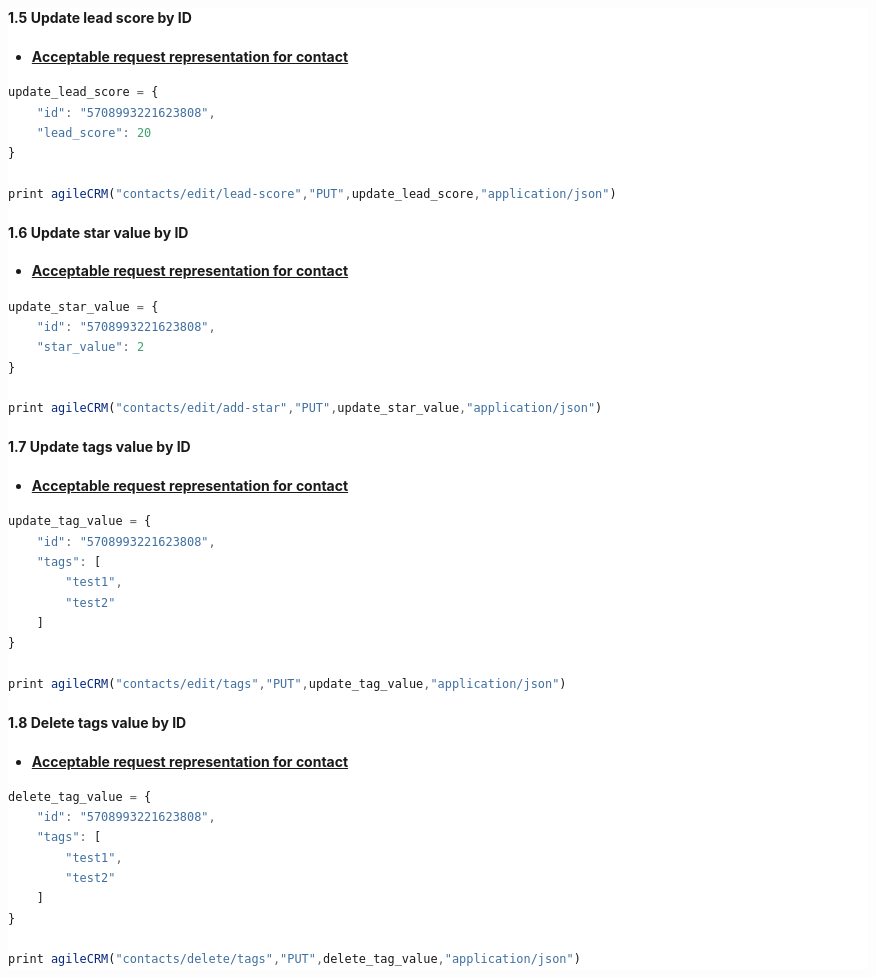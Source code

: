 #### 1.5 Update lead score by ID

- [**Acceptable request representation for contact**](https://github.com/agilecrm/rest-api#15-update-lead-score-by-id)

```javascript
update_lead_score = {
    "id": "5708993221623808",
    "lead_score": 20
}

print agileCRM("contacts/edit/lead-score","PUT",update_lead_score,"application/json")
```

#### 1.6 Update star value by ID

- [**Acceptable request representation for contact**](https://github.com/agilecrm/rest-api#16-update-star-value-by-id)

```javascript
update_star_value = {
    "id": "5708993221623808",
    "star_value": 2
}

print agileCRM("contacts/edit/add-star","PUT",update_star_value,"application/json")
```

#### 1.7 Update tags value by ID

- [**Acceptable request representation for contact**](https://github.com/agilecrm/rest-api#acceptable-request-representation-4)

```javascript
update_tag_value = {
    "id": "5708993221623808",
    "tags": [
        "test1",
        "test2"
    ]
}

print agileCRM("contacts/edit/tags","PUT",update_tag_value,"application/json")
```

#### 1.8 Delete tags value by ID

- [**Acceptable request representation for contact**](https://github.com/agilecrm/rest-api#acceptable-request-representation-5)

```javascript
delete_tag_value = {
    "id": "5708993221623808",
    "tags": [
        "test1",
        "test2"
    ]
}

print agileCRM("contacts/delete/tags","PUT",delete_tag_value,"application/json")
```
